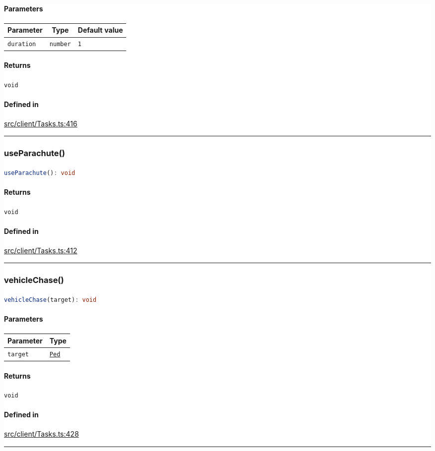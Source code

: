 #### Parameters

| Parameter | Type | Default value |
| ------ | ------ | ------ |
| `duration` | `number` | `1` |

#### Returns

`void`

#### Defined in

[src/client/Tasks.ts:416](https://github.com/nativewrappers/fivem/blob/48a3f351defb1a6508113ef71a8290d8cb1a458c/src/client/Tasks.ts#L416)

***

### useParachute()

```ts
useParachute(): void
```

#### Returns

`void`

#### Defined in

[src/client/Tasks.ts:412](https://github.com/nativewrappers/fivem/blob/48a3f351defb1a6508113ef71a8290d8cb1a458c/src/client/Tasks.ts#L412)

***

### vehicleChase()

```ts
vehicleChase(target): void
```

#### Parameters

| Parameter | Type |
| ------ | ------ |
| `target` | [`Ped`](Ped.md) |

#### Returns

`void`

#### Defined in

[src/client/Tasks.ts:428](https://github.com/nativewrappers/fivem/blob/48a3f351defb1a6508113ef71a8290d8cb1a458c/src/client/Tasks.ts#L428)

***
